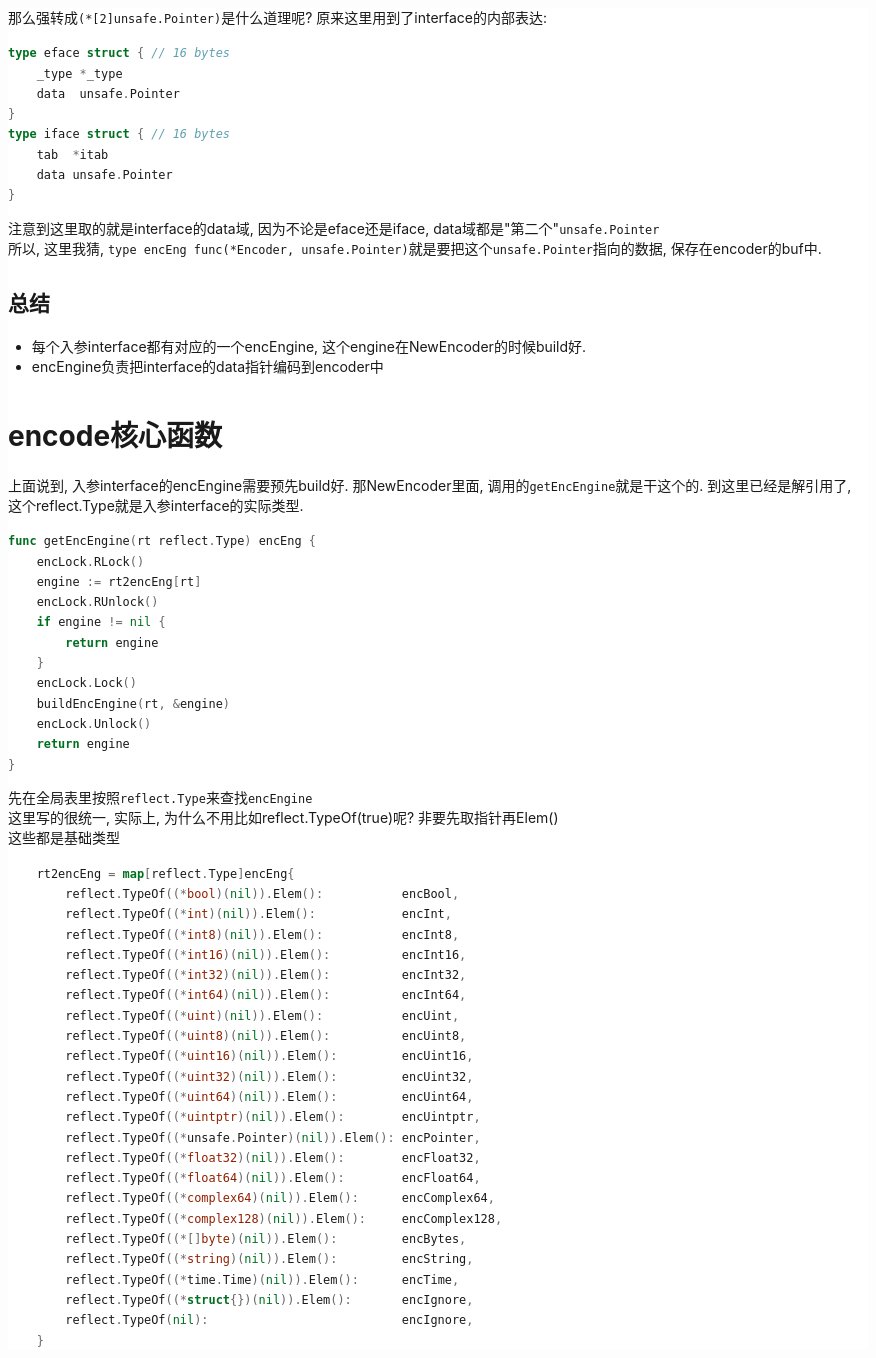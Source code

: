 那么强转成`(*[2]unsafe.Pointer)`是什么道理呢? 原来这里用到了interface的内部表达:
```go
type eface struct { // 16 bytes
    _type *_type
    data  unsafe.Pointer
}
type iface struct { // 16 bytes
    tab  *itab
    data unsafe.Pointer
}
```
注意到这里取的就是interface的data域, 因为不论是eface还是iface, data域都是"第二个"`unsafe.Pointer`  
所以, 这里我猜, `type encEng func(*Encoder, unsafe.Pointer)`就是要把这个`unsafe.Pointer`指向的数据, 保存在encoder的buf中.

## 总结
* 每个入参interface都有对应的一个encEngine, 这个engine在NewEncoder的时候build好.
* encEngine负责把interface的data指针编码到encoder中

# encode核心函数
上面说到, 入参interface的encEngine需要预先build好. 那NewEncoder里面, 调用的`getEncEngine`就是干这个的.
到这里已经是解引用了, 这个reflect.Type就是入参interface的实际类型.
```go
func getEncEngine(rt reflect.Type) encEng {
    encLock.RLock()
    engine := rt2encEng[rt]
    encLock.RUnlock()
    if engine != nil {
        return engine
    }
    encLock.Lock()
    buildEncEngine(rt, &engine)
    encLock.Unlock()
    return engine
}
```
先在全局表里按照`reflect.Type`来查找`encEngine`  
这里写的很统一, 实际上, 为什么不用比如reflect.TypeOf(true)呢? 非要先取指针再Elem()  
这些都是基础类型
```go
    rt2encEng = map[reflect.Type]encEng{
        reflect.TypeOf((*bool)(nil)).Elem():           encBool,
        reflect.TypeOf((*int)(nil)).Elem():            encInt,
        reflect.TypeOf((*int8)(nil)).Elem():           encInt8,
        reflect.TypeOf((*int16)(nil)).Elem():          encInt16,
        reflect.TypeOf((*int32)(nil)).Elem():          encInt32,
        reflect.TypeOf((*int64)(nil)).Elem():          encInt64,
        reflect.TypeOf((*uint)(nil)).Elem():           encUint,
        reflect.TypeOf((*uint8)(nil)).Elem():          encUint8,
        reflect.TypeOf((*uint16)(nil)).Elem():         encUint16,
        reflect.TypeOf((*uint32)(nil)).Elem():         encUint32,
        reflect.TypeOf((*uint64)(nil)).Elem():         encUint64,
        reflect.TypeOf((*uintptr)(nil)).Elem():        encUintptr,
        reflect.TypeOf((*unsafe.Pointer)(nil)).Elem(): encPointer,
        reflect.TypeOf((*float32)(nil)).Elem():        encFloat32,
        reflect.TypeOf((*float64)(nil)).Elem():        encFloat64,
        reflect.TypeOf((*complex64)(nil)).Elem():      encComplex64,
        reflect.TypeOf((*complex128)(nil)).Elem():     encComplex128,
        reflect.TypeOf((*[]byte)(nil)).Elem():         encBytes,
        reflect.TypeOf((*string)(nil)).Elem():         encString,
        reflect.TypeOf((*time.Time)(nil)).Elem():      encTime,
        reflect.TypeOf((*struct{})(nil)).Elem():       encIgnore,
        reflect.TypeOf(nil):                           encIgnore,
    }
```